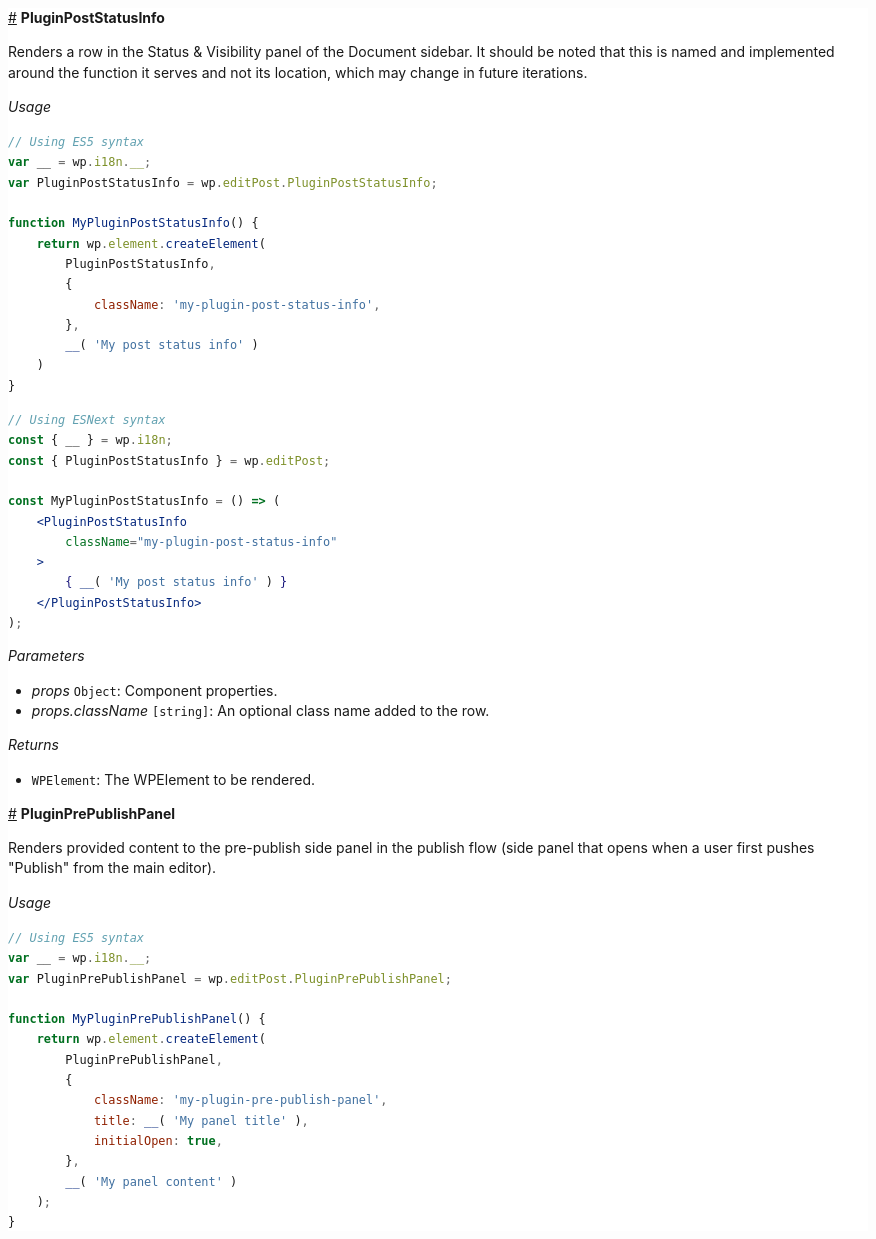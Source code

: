 <a name="PluginPostStatusInfo" href="#PluginPostStatusInfo">#</a> **PluginPostStatusInfo**

Renders a row in the Status & Visibility panel of the Document sidebar.
It should be noted that this is named and implemented around the function it serves
and not its location, which may change in future iterations.

_Usage_

```js
// Using ES5 syntax
var __ = wp.i18n.__;
var PluginPostStatusInfo = wp.editPost.PluginPostStatusInfo;

function MyPluginPostStatusInfo() {
	return wp.element.createElement(
		PluginPostStatusInfo,
		{
			className: 'my-plugin-post-status-info',
		},
		__( 'My post status info' )
	)
}
```

```jsx
// Using ESNext syntax
const { __ } = wp.i18n;
const { PluginPostStatusInfo } = wp.editPost;

const MyPluginPostStatusInfo = () => (
	<PluginPostStatusInfo
		className="my-plugin-post-status-info"
	>
		{ __( 'My post status info' ) }
	</PluginPostStatusInfo>
);
```

_Parameters_

-   _props_ `Object`: Component properties.
-   _props.className_ `[string]`: An optional class name added to the row.

_Returns_

-   `WPElement`: The WPElement to be rendered.

<a name="PluginPrePublishPanel" href="#PluginPrePublishPanel">#</a> **PluginPrePublishPanel**

Renders provided content to the pre-publish side panel in the publish flow
(side panel that opens when a user first pushes "Publish" from the main editor).

_Usage_

```js
// Using ES5 syntax
var __ = wp.i18n.__;
var PluginPrePublishPanel = wp.editPost.PluginPrePublishPanel;

function MyPluginPrePublishPanel() {
	return wp.element.createElement(
		PluginPrePublishPanel,
		{
			className: 'my-plugin-pre-publish-panel',
			title: __( 'My panel title' ),
			initialOpen: true,
		},
		__( 'My panel content' )
	);
}
```
